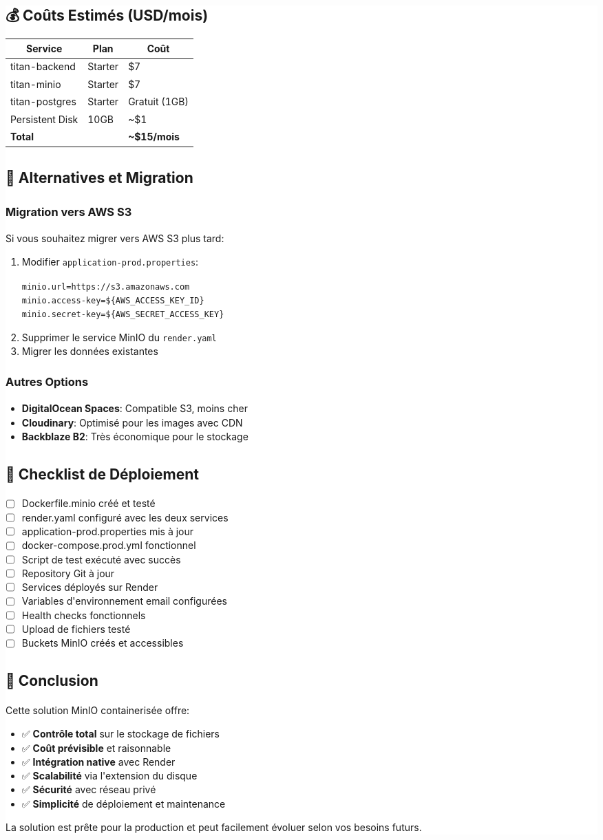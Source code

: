 ## 💰 Coûts Estimés (USD/mois)

| Service | Plan | Coût |
|---------|------|------|
| titan-backend | Starter | $7 |
| titan-minio | Starter | $7 |
| titan-postgres | Starter | Gratuit (1GB) |
| Persistent Disk | 10GB | ~$1 |
| **Total** | | **~$15/mois** |

## 🔄 Alternatives et Migration

### Migration vers AWS S3
Si vous souhaitez migrer vers AWS S3 plus tard:
1. Modifier `application-prod.properties`:
   ```properties
   minio.url=https://s3.amazonaws.com
   minio.access-key=${AWS_ACCESS_KEY_ID}
   minio.secret-key=${AWS_SECRET_ACCESS_KEY}
   ```
2. Supprimer le service MinIO du `render.yaml`
3. Migrer les données existantes

### Autres Options
- **DigitalOcean Spaces**: Compatible S3, moins cher
- **Cloudinary**: Optimisé pour les images avec CDN
- **Backblaze B2**: Très économique pour le stockage

## 📝 Checklist de Déploiement

- [ ] Dockerfile.minio créé et testé
- [ ] render.yaml configuré avec les deux services
- [ ] application-prod.properties mis à jour
- [ ] docker-compose.prod.yml fonctionnel
- [ ] Script de test exécuté avec succès
- [ ] Repository Git à jour
- [ ] Services déployés sur Render
- [ ] Variables d'environnement email configurées
- [ ] Health checks fonctionnels
- [ ] Upload de fichiers testé
- [ ] Buckets MinIO créés et accessibles

## 🎯 Conclusion

Cette solution MinIO containerisée offre:
- ✅ **Contrôle total** sur le stockage de fichiers
- ✅ **Coût prévisible** et raisonnable
- ✅ **Intégration native** avec Render
- ✅ **Scalabilité** via l'extension du disque
- ✅ **Sécurité** avec réseau privé
- ✅ **Simplicité** de déploiement et maintenance

La solution est prête pour la production et peut facilement évoluer selon vos besoins futurs.

